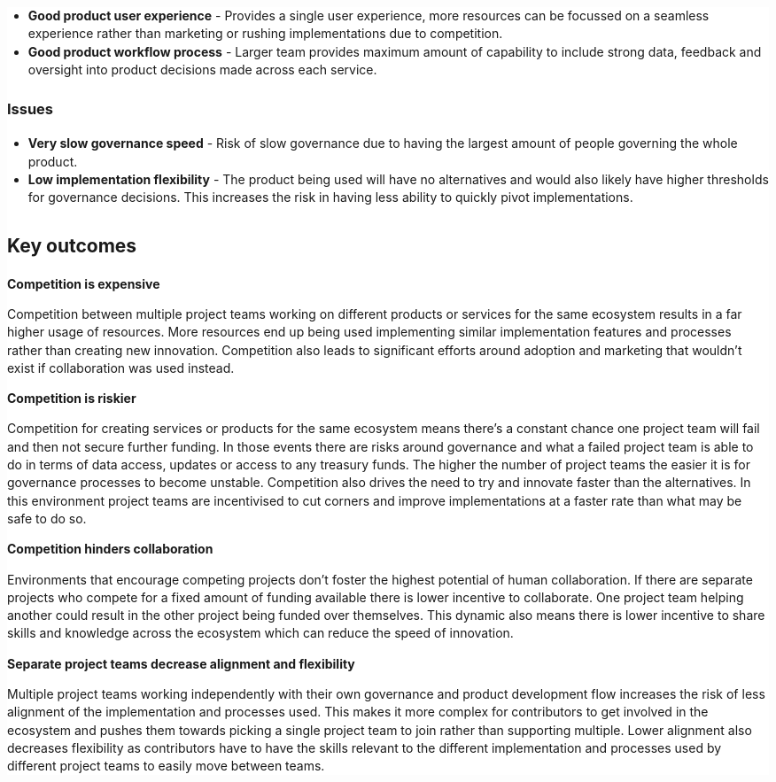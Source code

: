 * **Good product user experience** - Provides a single user experience, more resources can be focussed on a seamless experience rather than marketing or rushing implementations due to competition.
* **Good product workflow process** - Larger team provides maximum amount of capability to include strong data, feedback and oversight into product decisions made across each service.

### Issues

* **Very slow governance speed** - Risk of slow governance due to having the largest amount of people governing the whole product.
* **Low implementation flexibility** - The product being used will have no alternatives and would also likely have higher thresholds for governance decisions. This increases the risk in having less ability to quickly pivot implementations.



## Key outcomes

**Competition is expensive**

Competition between multiple project teams working on different products or services for the same ecosystem results in a far higher usage of resources. More resources end up being used implementing similar implementation features and processes rather than creating new innovation. Competition also leads to significant efforts around adoption and marketing that wouldn’t exist if collaboration was used instead.



**Competition is riskier**

Competition for creating services or products for the same ecosystem means there’s a constant chance one project team will fail and then not secure further funding. In those events there are risks around governance and what a failed project team is able to do in terms of data access, updates or access to any treasury funds. The higher the number of project teams the easier it is for governance processes to become unstable. Competition also drives the need to try and innovate faster than the alternatives. In this environment project teams are incentivised to cut corners and improve implementations at a faster rate than what may be safe to do so.



**Competition hinders collaboration**

Environments that encourage competing projects don’t foster the highest potential of human collaboration. If there are separate projects who compete for a fixed amount of funding available there is lower incentive to collaborate. One project team helping another could result in the other project being funded over themselves. This dynamic also means there is lower incentive to share skills and knowledge across the ecosystem which can reduce the speed of innovation.



**Separate project teams decrease alignment and flexibility**

Multiple project teams working independently with their own governance and product development flow increases the risk of less alignment of the implementation and processes used. This makes it more complex for contributors to get involved in the ecosystem and pushes them towards picking a single project team to join rather than supporting multiple. Lower alignment also decreases flexibility as contributors have to have the skills relevant to the different implementation and processes used by different project teams to easily move between teams.
